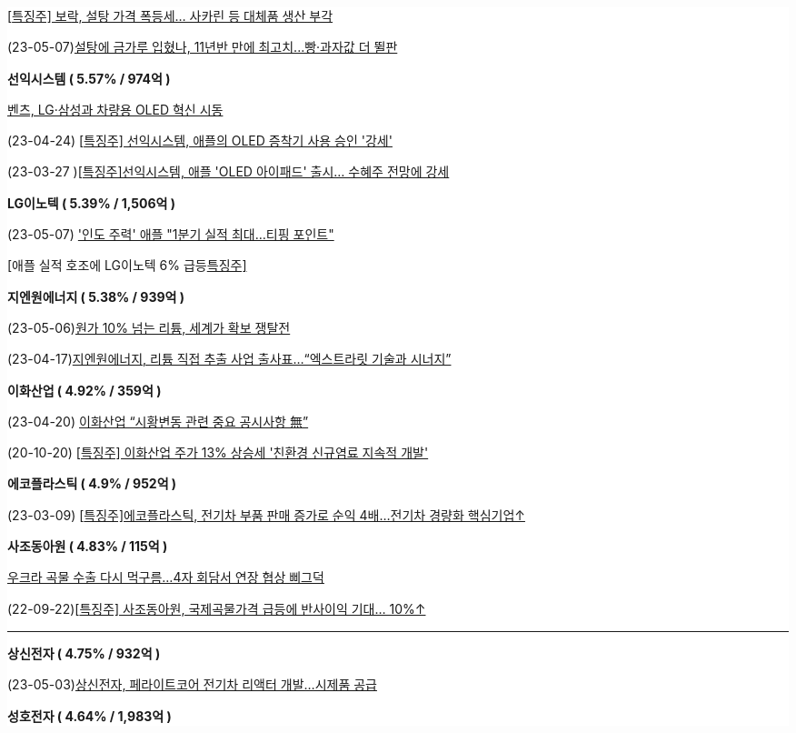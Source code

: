 [[특징주\] 보락, 설탕 가격 폭등세… 사카린 등 대체품 생산 부각](https://moneys.mt.co.kr/news/mwView.php?no=2023050809274287840)

(23-05-07)[설탕에 금가루 입혔나, 11년반 만에 최고치...빵·과자값 더 뛸판](https://n.news.naver.com/article/009/0005126496)



**선익시스템 ( 5.57% / 974억 )**

[벤츠, LG·삼성과 차량용 OLED 혁신 시동](https://www.etnews.com/20230507000029)

(23-04-24) [[특징주\] 선익시스템, 애플의 OLED 증착기 사용 승인 '강세'](https://www.inews24.com/view/1588220)

(23-03-27 )[[특징주\]선익시스템, 애플 'OLED 아이패드' 출시… 수혜주 전망에 강세](https://kr.investing.com/news/stock-market-news/article-894656)



**LG이노텍 ( 5.39% / 1,506억 )**

(23-05-07) ['인도 주력' 애플 "1분기 실적 최대…티핑 포인트"](https://www.yna.co.kr/view/AKR20230507002800091?input=1195m)

[애플 실적 호조에 LG이노텍 6% 급등[특징주\]](https://www.sedaily.com/NewsView/29PHZN9WC9)



**지엔원에너지 ( 5.38% / 939억 )**

(23-05-06)[원가 10% 넘는 리튬, 세계가 확보 쟁탈전](https://n.news.naver.com/article/366/0000899363?cds=news_edit)

(23-04-17)[지엔원에너지, 리튬 직접 추출 사업 출사표…“엑스트라릿 기술과 시너지” ](https://www.etoday.co.kr/news/view/2241117)



**이화산업 ( 4.92% / 359억 )**

(23-04-20) [이화산업 “시황변동 관련 중요 공시사항 無”](https://www.edaily.co.kr/news/read?newsId=01682646635578088&mediaCodeNo=257)

(20-10-20) [[특징주\] 이화산업 주가 13% 상승세 '친환경 신규염료 지속적 개발' ](https://www.ccreview.co.kr/news/articleView.html?idxno=291491)



**에코플라스틱 ( 4.9% / 952억 )**

(23-03-09) [[특징주\]에코플라스틱, 전기차 부품 판매 증가로 순익 4배…전기차 경량화 핵심기업↑](https://www.asiae.co.kr/article/2023030914292503182)



**사조동아원 ( 4.83% / 115억 )**

[우크라 곡물 수출 다시 먹구름…4자 회담서 연장 협상 삐그덕](https://n.news.naver.com/mnews/article/001/0013924420?sid=104)

(22-09-22)[[특징주\] 사조동아원, 국제곡물가격 급등에 반사이익 기대… 10%↑](https://moneys.mt.co.kr/news/mwView.php?no=2022092213213298805)

****

**상신전자 ( 4.75% / 932억 )**

(23-05-03)[상신전자, 페라이트코어 전기차 리액터 개발…시제품 공급](https://www.etoday.co.kr/news/view/2245625)



**성호전자 ( 4.64% / 1,983억 )**
